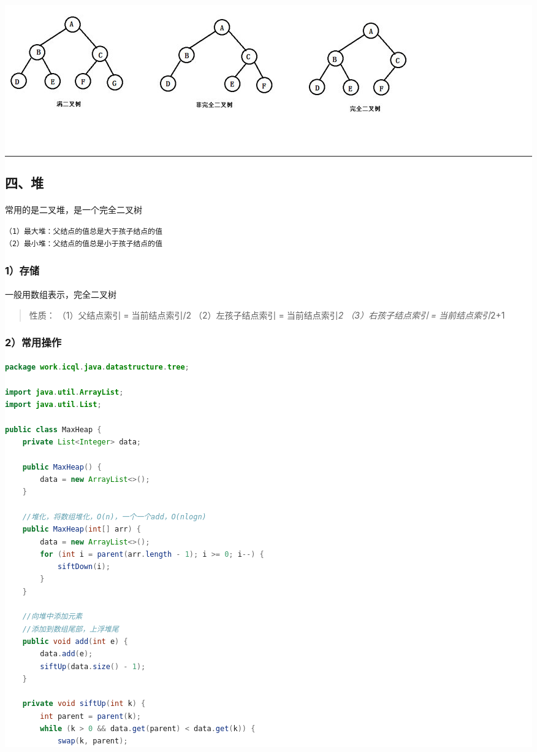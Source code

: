 ![特殊二叉树](../../../resource/数据结构_树_满二叉树_完全二叉树.png)

<br/>
<hr/>

## 四、堆
常用的是二叉堆，是一个完全二叉树

```
（1）最大堆：父结点的值总是大于孩子结点的值
（2）最小堆：父结点的值总是小于孩子结点的值
```

### 1）存储
一般用数组表示，完全二叉树
>性质：
>（1）父结点索引 = 当前结点索引/2
>（2）左孩子结点索引 = 当前结点索引*2
>（3）右孩子结点索引 = 当前结点索引*2+1

### 2）常用操作

``` java
package work.icql.java.datastructure.tree;

import java.util.ArrayList;
import java.util.List;

public class MaxHeap {
    private List<Integer> data;

    public MaxHeap() {
        data = new ArrayList<>();
    }

    //堆化，将数组堆化，O(n)，一个一个add，O(nlogn)
    public MaxHeap(int[] arr) {
        data = new ArrayList<>();
        for (int i = parent(arr.length - 1); i >= 0; i--) {
            siftDown(i);
        }
    }

    //向堆中添加元素
    //添加到数组尾部，上浮堆尾
    public void add(int e) {
        data.add(e);
        siftUp(data.size() - 1);
    }

    private void siftUp(int k) {
        int parent = parent(k);
        while (k > 0 && data.get(parent) < data.get(k)) {
            swap(k, parent);
```